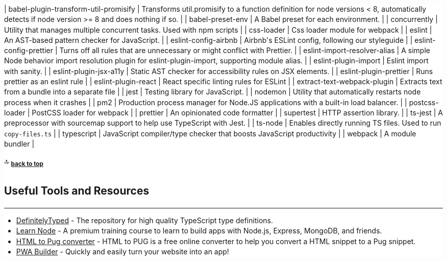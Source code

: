 | babel-plugin-transform-util-promisify | Transforms util.promisify to a function definition for node versions < 8, automatically detects if node version >= 8 and does nothing if so. |
| babel-preset-env                      | A Babel preset for each environment.                                                                                                         |
| concurrently                          | Utility that manages multiple concurrent tasks. Used with npm scripts                                                                        |
| css-loader                            | Css loader module for webpack                                                                                                                |
| eslint                                | An AST-based pattern checker for JavaScript.                                                                                                 |
| eslint-config-airbnb                  | Airbnb's ESLint config, following our styleguide                                                                                             |
| eslint-config-prettier                | Turns off all rules that are unnecessary or might conflict with Prettier.                                                                    |
| eslint-import-resolver-alias          | A simple Node behavior import resolution plugin for eslint-plugin-import, supporting module alias.                                           |
| eslint-plugin-import                  | Eslint import with sanity.                                                                                                                   |
| eslint-plugin-jsx-a11y                | Static AST checker for accessibility rules on JSX elements.                                                                                  |
| eslint-plugin-prettier                | Runs prettier as an eslint rule                                                                                                              |
| eslint-plugin-react                   | React specific linting rules for ESLint                                                                                                      |
| extract-text-webpack-plugin           | Extracts text from a bundle into a separate file                                                                                             |
| jest                                  | Testing library for JavaScript.                                                                                                              |
| nodemon                               | Utility that automatically restarts node process when it crashes                                                                             |
| pm2                                   | Production process manager for Node.JS applications with a built-in load balancer.                                                           |
| postcss-loader                        | PostCSS loader for webpack                                                                                                                   |
| prettier                              | An opinionated code formatter                                                                                                                |
| supertest                             | HTTP assertion library.                                                                                                                      |
| ts-jest                               | A preprocessor with sourcemap support to help use TypeScript with Jest.                                                                      |
| ts-node                               | Enables directly running TS files. Used to run `copy-files.ts`                                                                       |
| typescript                            | JavaScript compiler/type checker that boosts JavaScript productivity                                                                         |
| webpack                               | A module bundler                                                                                                                             |

:top: <sub>[**back to top**](#table-of-contents)</sub>

## Useful Tools and Resources

-----------------

- [DefinitelyTyped](http://definitelytyped.org/) - The repository for high quality TypeScript type definitions.
- [Learn Node](https://learnnode.com/) - A premium training course to learn to build apps with Node.js, Express, MongoDB, and friends.
- [HTML to Pug converter](https://html2pug.now.sh/) - HTML to PUG is a free online converter to help you convert a HTML snippet to a Pug snippet.
- [PWA Builder](https://www.pwabuilder.com/) - Quickly and easily turn your website into an app!

